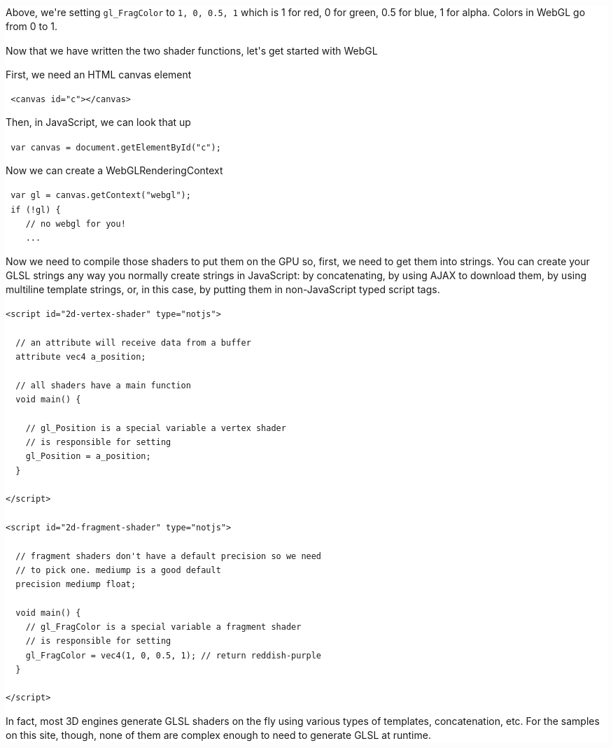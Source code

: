 Above, we're setting `gl_FragColor` to `1, 0, 0.5, 1` which is 1 for red, 0 for green,
0.5 for blue, 1 for alpha. Colors in WebGL go from 0 to 1.

Now that we have written the two shader functions, let's get started with WebGL

First, we need an HTML canvas element

     <canvas id="c"></canvas>

Then, in JavaScript, we can look that up

     var canvas = document.getElementById("c");

Now we can create a WebGLRenderingContext

     var gl = canvas.getContext("webgl");
     if (!gl) {
        // no webgl for you!
        ...

Now we need to compile those shaders to put them on the GPU so, first, we need to get them into strings.
You can create your GLSL strings any way you normally create strings in JavaScript: by concatenating,
by using AJAX to download them, by using multiline template strings, or, in this case, by
putting them in non-JavaScript typed script tags.

    <script id="2d-vertex-shader" type="notjs">

      // an attribute will receive data from a buffer
      attribute vec4 a_position;

      // all shaders have a main function
      void main() {

        // gl_Position is a special variable a vertex shader
        // is responsible for setting
        gl_Position = a_position;
      }

    </script>

    <script id="2d-fragment-shader" type="notjs">

      // fragment shaders don't have a default precision so we need
      // to pick one. mediump is a good default
      precision mediump float;

      void main() {
        // gl_FragColor is a special variable a fragment shader
        // is responsible for setting
        gl_FragColor = vec4(1, 0, 0.5, 1); // return reddish-purple
      }

    </script>

In fact, most 3D engines generate GLSL shaders on the fly using various types of templates, concatenation, etc.
For the samples on this site, though, none of them are complex enough to need to generate GLSL at runtime.
